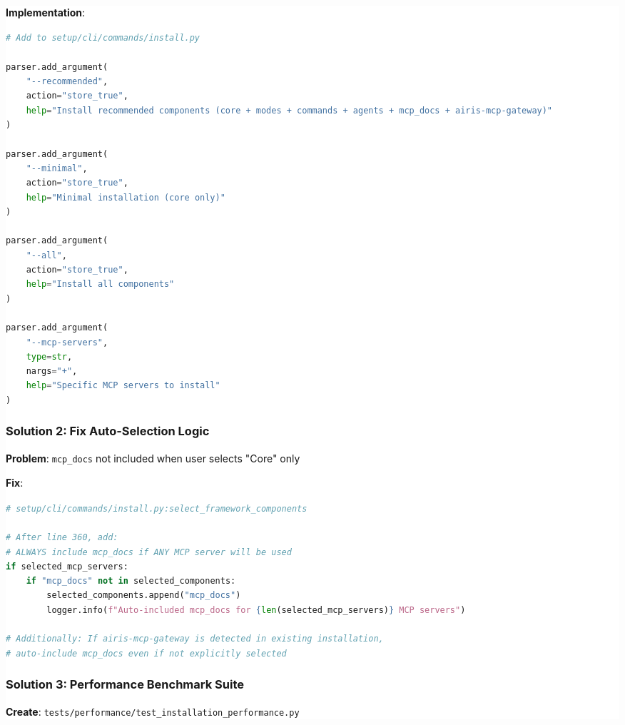 **Implementation**:
```python
# Add to setup/cli/commands/install.py

parser.add_argument(
    "--recommended",
    action="store_true",
    help="Install recommended components (core + modes + commands + agents + mcp_docs + airis-mcp-gateway)"
)

parser.add_argument(
    "--minimal",
    action="store_true",
    help="Minimal installation (core only)"
)

parser.add_argument(
    "--all",
    action="store_true",
    help="Install all components"
)

parser.add_argument(
    "--mcp-servers",
    type=str,
    nargs="+",
    help="Specific MCP servers to install"
)
```

### Solution 2: Fix Auto-Selection Logic

**Problem**: `mcp_docs` not included when user selects "Core" only

**Fix**:
```python
# setup/cli/commands/install.py:select_framework_components

# After line 360, add:
# ALWAYS include mcp_docs if ANY MCP server will be used
if selected_mcp_servers:
    if "mcp_docs" not in selected_components:
        selected_components.append("mcp_docs")
        logger.info(f"Auto-included mcp_docs for {len(selected_mcp_servers)} MCP servers")

# Additionally: If airis-mcp-gateway is detected in existing installation,
# auto-include mcp_docs even if not explicitly selected
```

### Solution 3: Performance Benchmark Suite

**Create**: `tests/performance/test_installation_performance.py`
